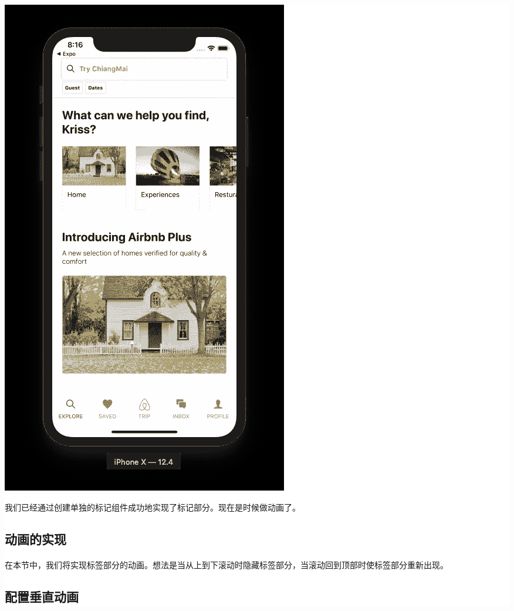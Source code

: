 ![](img/7e8148d30adb9408a2d2db36c107469b.png)

我们已经通过创建单独的标记组件成功地实现了标记部分。现在是时候做动画了。

## 动画的实现

在本节中，我们将实现标签部分的动画。想法是当从上到下滚动时隐藏标签部分，当滚动回到顶部时使标签部分重新出现。

## 配置垂直动画
